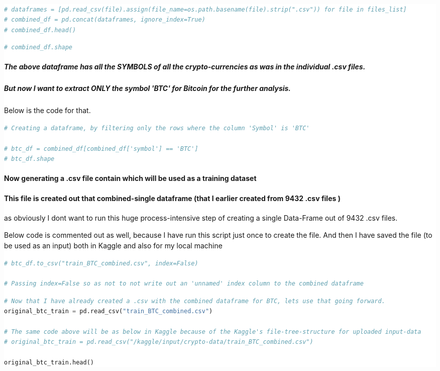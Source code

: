 
```python
# dataframes = [pd.read_csv(file).assign(file_name=os.path.basename(file).strip(".csv")) for file in files_list]
# combined_df = pd.concat(dataframes, ignore_index=True)
# combined_df.head()
```


```python
# combined_df.shape
```

##### The above dataframe has all the SYMBOLS of all the crypto-currencies as was in the individual .csv files.
##### But now I want to extract ONLY the symbol 'BTC' for Bitcoin for the further analysis.

Below is the code for that.


```python
# Creating a dataframe, by filtering only the rows where the column 'Symbol' is 'BTC'

# btc_df = combined_df[combined_df['symbol'] == 'BTC']
# btc_df.shape
```

#### Now generating a .csv file contain which will be used as a training dataset
#### This file is created out that combined-single dataframe (that I earlier created from 9432 .csv files )
as obviously I dont want to run this huge process-intensive step of creating a single
Data-Frame out of 9432 .csv files.

Below code is commented out as well, because I have run this script just once to create the file.
And then I have saved the file (to be used as an input) both in Kaggle and also for my local machine


```python
# btc_df.to_csv("train_BTC_combined.csv", index=False)

# Passing index=False so as not to not write out an 'unnamed' index column to the combined dataframe
```


```python
# Now that I have already created a .csv with the combined dataframe for BTC, lets use that going forward.
original_btc_train = pd.read_csv("train_BTC_combined.csv")

# The same code above will be as below in Kaggle because of the Kaggle's file-tree-structure for uploaded input-data
# original_btc_train = pd.read_csv("/kaggle/input/crypto-data/train_BTC_combined.csv")

original_btc_train.head()
```
